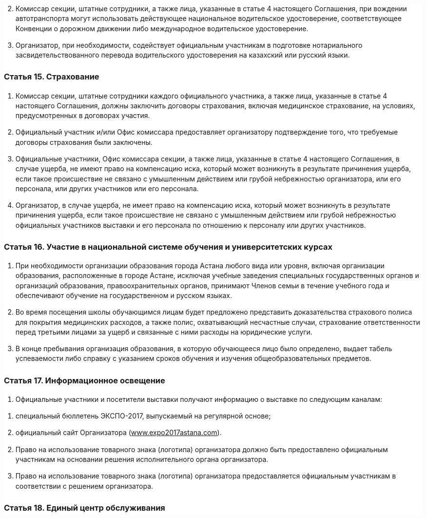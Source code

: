 2. Комиссар секции, штатные сотрудники, а также лица, указанные в статье 4 настоящего Соглашения, при вождении автотранспорта могут использовать действующее национальное водительское удостоверение, соответствующее Конвенции о дорожном движении либо международное водительское удостоверение.

3. Организатор, при необходимости, содействует официальным участникам в подготовке нотариального засвидетельствованного перевода водительского удостоверения на казахский или русский языки.

### Статья 15. Страхование

1. Комиссар секции, штатные сотрудники каждого официального участника, а также лица, указанные в статье 4 настоящего Соглашения, должны заключить договоры страхования, включая медицинское страхование, на условиях, предусмотренных в договорах участия.

2. Официальный участник и/или Офис комиссара предоставляет организатору подтверждение того, что требуемые договоры страхования были заключены.

3. Официальные участники, Офис комиссара секции, а также лица, указанные в статье 4 настоящего Соглашения, в случае ущерба, не имеют право на компенсацию иска, который может возникнуть в результате причинения ущерба, если такое происшествие не связано с умышленным действием или грубой небрежностью организатора, или его персонала, или других участников или его персонала.

4. Организатор, в случае ущерба, не имеет право на компенсацию иска, который может возникнуть в результате причинения ущерба, если такое происшествие не связано с умышленным действием или грубой небрежностью официальных участников выставки и его персонала по отношению к персоналу или других участников.

### Статья 16. Участие в национальной системе обучения и университетских курсах

1. При необходимости организации образования города Астана любого вида или уровня, включая организации образования, расположенные в городе Астане, исключая учебные заведения специальных государственных органов и организаций образования, правоохранительных органов, принимают Членов семьи в течение учебного года и обеспечивают обучение на государственном и русском языках.

2. Во время посещения школы обучающимся лицам будет предложено представить доказательства страхового полиса для покрытия медицинских расходов, а также полис, охватывающий несчастные случаи, страхование ответственности перед третьими лицами за ущерб и связанные с ними расходы на юридические услуги.

3. В конце пребывания организация образования, в которую обучающееся лицо было определено, выдает табель успеваемости либо справку с указанием сроков обучения и изучения общеобразовательных предметов.

### Статья 17. Информационное освещение

1. Официальные участники и посетители выставки получают информацию о выставке по следующим каналам:

1) специальный бюллетень ЭКСПО-2017, выпускаемый на регулярной основе;

2) официальный сайт Организатора (www.expo2017astana.com).

2. Право на использование товарного знака (логотипа) организатора должно быть предоставлено официальным участникам на основании решения исполнительного органа организатора.

3. Право на использование товарного знака (логотипа) организатора предоставляется официальным участникам в соответствии с решением организатора.

### Статья 18. Единый центр обслуживания
